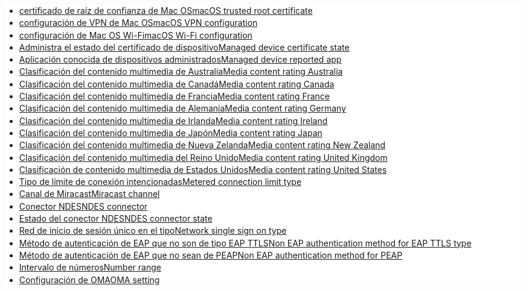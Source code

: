 - [<span data-ttu-id="1bf9c-324">certificado de raíz de confianza de Mac OS</span><span class="sxs-lookup"><span data-stu-id="1bf9c-324">macOS trusted root certificate</span></span>](intune-deviceconfig-macostrustedrootcertificate.md)
- [<span data-ttu-id="1bf9c-325">configuración de VPN de Mac OS</span><span class="sxs-lookup"><span data-stu-id="1bf9c-325">macOS VPN configuration</span></span>](intune-deviceconfig-macosvpnconfiguration.md)
- [<span data-ttu-id="1bf9c-326">configuración de Mac OS Wi-Fi</span><span class="sxs-lookup"><span data-stu-id="1bf9c-326">macOS Wi-Fi configuration</span></span>](intune-deviceconfig-macoswificonfiguration.md)
- [<span data-ttu-id="1bf9c-327">Administra el estado del certificado de dispositivo</span><span class="sxs-lookup"><span data-stu-id="1bf9c-327">Managed device certificate state</span></span>](intune-deviceconfig-manageddevicecertificatestate.md)
- [<span data-ttu-id="1bf9c-328">Aplicación conocida de dispositivos administrados</span><span class="sxs-lookup"><span data-stu-id="1bf9c-328">Managed device reported app</span></span>](intune-deviceconfig-manageddevicereportedapp.md)
- [<span data-ttu-id="1bf9c-329">Clasificación del contenido multimedia de Australia</span><span class="sxs-lookup"><span data-stu-id="1bf9c-329">Media content rating Australia</span></span>](intune-deviceconfig-mediacontentratingaustralia.md)
- [<span data-ttu-id="1bf9c-330">Clasificación del contenido multimedia de Canadá</span><span class="sxs-lookup"><span data-stu-id="1bf9c-330">Media content rating Canada</span></span>](intune-deviceconfig-mediacontentratingcanada.md)
- [<span data-ttu-id="1bf9c-331">Clasificación del contenido multimedia de Francia</span><span class="sxs-lookup"><span data-stu-id="1bf9c-331">Media content rating France</span></span>](intune-deviceconfig-mediacontentratingfrance.md)
- [<span data-ttu-id="1bf9c-332">Clasificación del contenido multimedia de Alemania</span><span class="sxs-lookup"><span data-stu-id="1bf9c-332">Media content rating Germany</span></span>](intune-deviceconfig-mediacontentratinggermany.md)
- [<span data-ttu-id="1bf9c-333">Clasificación del contenido multimedia de Irlanda</span><span class="sxs-lookup"><span data-stu-id="1bf9c-333">Media content rating Ireland</span></span>](intune-deviceconfig-mediacontentratingireland.md)
- [<span data-ttu-id="1bf9c-334">Clasificación del contenido multimedia de Japón</span><span class="sxs-lookup"><span data-stu-id="1bf9c-334">Media content rating Japan</span></span>](intune-deviceconfig-mediacontentratingjapan.md)
- [<span data-ttu-id="1bf9c-335">Clasificación del contenido multimedia de Nueva Zelanda</span><span class="sxs-lookup"><span data-stu-id="1bf9c-335">Media content rating New Zealand</span></span>](intune-deviceconfig-mediacontentratingnewzealand.md)
- [<span data-ttu-id="1bf9c-336">Clasificación del contenido multimedia del Reino Unido</span><span class="sxs-lookup"><span data-stu-id="1bf9c-336">Media content rating United Kingdom</span></span>](intune-deviceconfig-mediacontentratingunitedkingdom.md)
- [<span data-ttu-id="1bf9c-337">Clasificación de contenido multimedia de Estados Unidos</span><span class="sxs-lookup"><span data-stu-id="1bf9c-337">Media content rating United States</span></span>](intune-deviceconfig-mediacontentratingunitedstates.md)
- [<span data-ttu-id="1bf9c-338">Tipo de límite de conexión intencionadas</span><span class="sxs-lookup"><span data-stu-id="1bf9c-338">Metered connection limit type</span></span>](intune-deviceconfig-meteredconnectionlimittype.md)
- [<span data-ttu-id="1bf9c-339">Canal de Miracast</span><span class="sxs-lookup"><span data-stu-id="1bf9c-339">Miracast channel</span></span>](intune-deviceconfig-miracastchannel.md)
- [<span data-ttu-id="1bf9c-340">Conector NDES</span><span class="sxs-lookup"><span data-stu-id="1bf9c-340">NDES connector</span></span>](intune-deviceconfig-ndesconnector.md)
- [<span data-ttu-id="1bf9c-341">Estado del conector NDES</span><span class="sxs-lookup"><span data-stu-id="1bf9c-341">NDES connector state</span></span>](intune-deviceconfig-ndesconnectorstate.md)
- [<span data-ttu-id="1bf9c-342">Red de inicio de sesión único en el tipo</span><span class="sxs-lookup"><span data-stu-id="1bf9c-342">Network single sign on type</span></span>](intune-deviceconfig-networksinglesignontype.md)
- [<span data-ttu-id="1bf9c-343">Método de autenticación de EAP que no son de tipo EAP TTLS</span><span class="sxs-lookup"><span data-stu-id="1bf9c-343">Non EAP authentication method for EAP TTLS type</span></span>](intune-deviceconfig-noneapauthenticationmethodforeapttlstype.md)
- [<span data-ttu-id="1bf9c-344">Método de autenticación de EAP que no sean de PEAP</span><span class="sxs-lookup"><span data-stu-id="1bf9c-344">Non EAP authentication method for PEAP</span></span>](intune-deviceconfig-noneapauthenticationmethodforpeap.md)
- [<span data-ttu-id="1bf9c-345">Intervalo de números</span><span class="sxs-lookup"><span data-stu-id="1bf9c-345">Number range</span></span>](intune-deviceconfig-numberrange.md)
- [<span data-ttu-id="1bf9c-346">Configuración de OMA</span><span class="sxs-lookup"><span data-stu-id="1bf9c-346">OMA setting</span></span>](intune-deviceconfig-omasetting.md)
